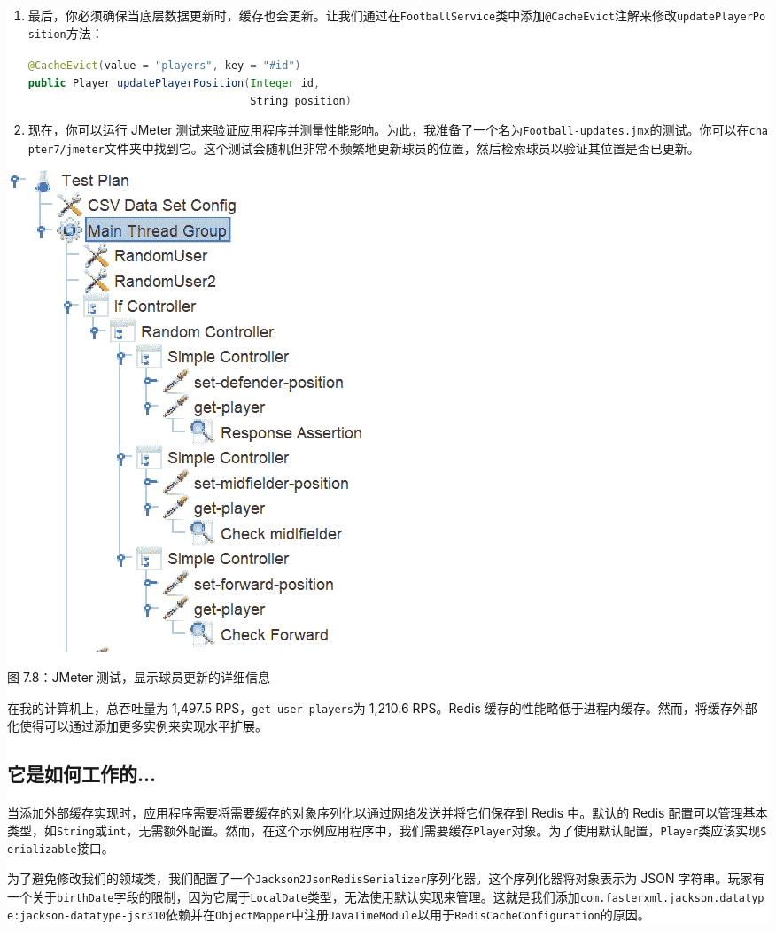 
1.  最后，你必须确保当底层数据更新时，缓存也会更新。让我们通过在`FootballService`类中添加`@CacheEvict`注解来修改`updatePlayerPosition`方法：

    ```java
    @CacheEvict(value = "players", key = "#id")
    public Player updatePlayerPosition(Integer id,
                                       String position)
    ```

1.  现在，你可以运行 JMeter 测试来验证应用程序并测量性能影响。为此，我准备了一个名为`Football-updates.jmx`的测试。你可以在`chapter7/jmeter`文件夹中找到它。这个测试会随机但非常不频繁地更新球员的位置，然后检索球员以验证其位置是否已更新。

![图 7.8：JMeter 测试，显示球员更新的详细信息](img/B21646_07_8.jpg)

图 7.8：JMeter 测试，显示球员更新的详细信息

在我的计算机上，总吞吐量为 1,497.5 RPS，`get-user-players`为 1,210.6 RPS。Redis 缓存的性能略低于进程内缓存。然而，将缓存外部化使得可以通过添加更多实例来实现水平扩展。

## 它是如何工作的...

当添加外部缓存实现时，应用程序需要将需要缓存的对象序列化以通过网络发送并将它们保存到 Redis 中。默认的 Redis 配置可以管理基本类型，如`String`或`int`，无需额外配置。然而，在这个示例应用程序中，我们需要缓存`Player`对象。为了使用默认配置，`Player`类应该实现`Serializable`接口。

为了避免修改我们的领域类，我们配置了一个`Jackson2JsonRedisSerializer`序列化器。这个序列化器将对象表示为 JSON 字符串。玩家有一个关于`birthDate`字段的限制，因为它属于`LocalDate`类型，无法使用默认实现来管理。这就是我们添加`com.fasterxml.jackson.datatype:jackson-datatype-jsr310`依赖并在`ObjectMapper`中注册`JavaTimeModule`以用于`RedisCacheConfiguration`的原因。
